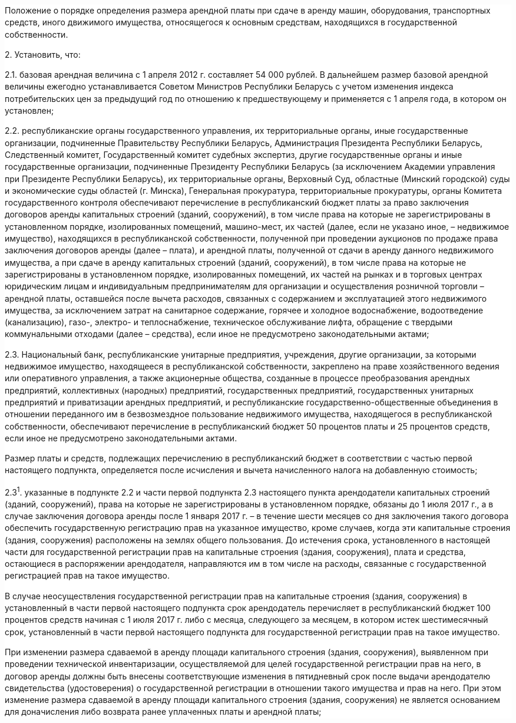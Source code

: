 <p>Положение о порядке определения размера арендной платы при сдаче в аренду машин, оборудования, транспортных средств, иного движимого имущества, относящегося к основным средствам, находящихся в государственной собственности.</p>
<p>2. Установить, что:</p>
<p>2.1. базовая арендная величина с 1 апреля 2012 г. составляет 54 000 рублей. В дальнейшем размер базовой арендной величины ежегодно устанавливается Советом Министров Республики Беларусь с учетом изменения индекса потребительских цен за предыдущий год по отношению к предшествующему и применяется с 1 апреля года, в котором он установлен;</p>
<p>2.2. республиканские органы государственного управления, их территориальные органы, иные государственные организации, подчиненные Правительству Республики Беларусь, Администрация Президента Республики Беларусь, Следственный комитет, Государственный комитет судебных экспертиз, другие государственные органы и иные государственные организации, подчиненные Президенту Республики Беларусь (за исключением Академии управления при Президенте Республики Беларусь), их территориальные органы, Верховный Суд, областные (Минский городской) суды и экономические суды областей (г. Минска), Генеральная прокуратура, территориальные прокуратуры, органы Комитета государственного контроля обеспечивают перечисление в республиканский бюджет платы за право заключения договоров аренды капитальных строений (зданий, сооружений), в том числе права на которые не зарегистрированы в установленном порядке, изолированных помещений, машино-мест, их частей (далее, если не указано иное, – недвижимое имущество), находящихся в республиканской собственности, полученной при проведении аукционов по продаже права заключения договоров аренды (далее – плата), и арендной платы, полученной от сдачи в аренду данного недвижимого имущества, а при сдаче в аренду капитальных строений (зданий, сооружений), в том числе права на которые не зарегистрированы в установленном порядке, изолированных помещений, их частей на рынках и в торговых центрах юридическим лицам и индивидуальным предпринимателям для организации и осуществления розничной торговли – арендной платы, оставшейся после вычета расходов, связанных с содержанием и эксплуатацией этого недвижимого имущества, за исключением затрат на санитарное содержание, горячее и холодное водоснабжение, водоотведение (канализацию), газо-, электро- и теплоснабжение, техническое обслуживание лифта, обращение с твердыми коммунальными отходами (далее – средства), если иное не предусмотрено законодательными актами;</p>
<p>2.3. Национальный банк, республиканские унитарные предприятия, учреждения, другие организации, за которыми недвижимое имущество, находящееся в республиканской собственности, закреплено на праве хозяйственного ведения или оперативного управления, а также акционерные общества, созданные в процессе преобразования арендных предприятий, коллективных (народных) предприятий, государственных предприятий, государственных унитарных предприятий и приватизации арендных предприятий, и республиканские государственно-общественные объединения в отношении переданного им в безвозмездное пользование недвижимого имущества, находящегося в республиканской собственности, обеспечивают перечисление в республиканский бюджет 50 процентов платы и 25 процентов средств, если иное не предусмотрено законодательными актами.</p>
<p>Размер платы и средств, подлежащих перечислению в республиканский бюджет в соответствии с частью первой настоящего подпункта, определяется после исчисления и вычета начисленного налога на добавленную стоимость;</p>
<p>2.3<sup>1</sup>. указанные в подпункте 2.2 и части первой подпункта 2.3 настоящего пункта арендодатели капитальных строений (зданий, сооружений), права на которые не зарегистрированы в установленном порядке, обязаны до 1 июля 2017 г., а в случае заключения договора аренды после 1 января 2017 г. – в течение шести месяцев со дня заключения такого договора обеспечить государственную регистрацию прав на указанное имущество, кроме случаев, когда эти капитальные строения (здания, сооружения) расположены на землях общего пользования. До истечения срока, установленного в настоящей части для государственной регистрации прав на капитальные строения (здания, сооружения), плата и средства, остающиеся в распоряжении арендодателя, направляются им в том числе на расходы, связанные с государственной регистрацией прав на такое имущество.</p>
<p>В случае неосуществления государственной регистрации прав на капитальные строения (здания, сооружения) в установленный в части первой настоящего подпункта срок арендодатель перечисляет в республиканский бюджет 100 процентов средств начиная с 1 июля 2017 г. либо с месяца, следующего за месяцем, в котором истек шестимесячный срок, установленный в части первой настоящего подпункта для государственной регистрации прав на такое имущество.</p>
<p>При изменении размера сдаваемой в аренду площади капитального строения (здания, сооружения), выявленном при проведении технической инвентаризации, осуществляемой для целей государственной регистрации прав на него, в договор аренды должны быть внесены соответствующие изменения в пятидневный срок после выдачи арендодателю свидетельства (удостоверения) о государственной регистрации в отношении такого имущества и прав на него. При этом изменение размера сдаваемой в аренду площади капитального строения (здания, сооружения) не является основанием для доначисления либо возврата ранее уплаченных платы и арендной платы;</p>